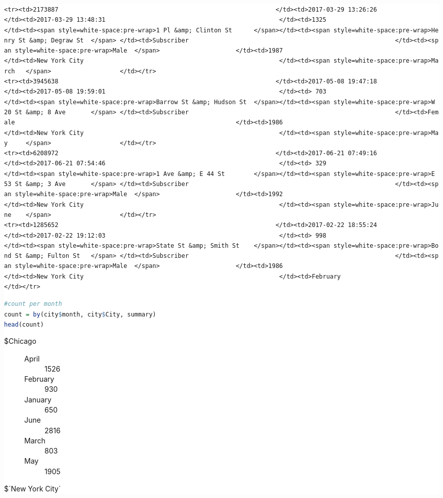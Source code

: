 	<tr><td>2173887                                                            </td><td>2017-03-29 13:26:26                                                </td><td>2017-03-29 13:48:31                                                </td><td>1325                                                               </td><td><span style=white-space:pre-wrap>1 Pl &amp; Clinton St      </span></td><td><span style=white-space:pre-wrap>Henry St &amp; Degraw St  </span> </td><td>Subscriber                                                         </td><td><span style=white-space:pre-wrap>Male  </span>                     </td><td>1987                                                               </td><td>New York City                                                      </td><td><span style=white-space:pre-wrap>March   </span>                   </td></tr>
	<tr><td>3945638                                                            </td><td>2017-05-08 19:47:18                                                </td><td>2017-05-08 19:59:01                                                </td><td> 703                                                               </td><td><span style=white-space:pre-wrap>Barrow St &amp; Hudson St  </span></td><td><span style=white-space:pre-wrap>W 20 St &amp; 8 Ave       </span> </td><td>Subscriber                                                         </td><td>Female                                                             </td><td>1986                                                               </td><td>New York City                                                      </td><td><span style=white-space:pre-wrap>May     </span>                   </td></tr>
	<tr><td>6208972                                                            </td><td>2017-06-21 07:49:16                                                </td><td>2017-06-21 07:54:46                                                </td><td> 329                                                               </td><td><span style=white-space:pre-wrap>1 Ave &amp; E 44 St        </span></td><td><span style=white-space:pre-wrap>E 53 St &amp; 3 Ave       </span> </td><td>Subscriber                                                         </td><td><span style=white-space:pre-wrap>Male  </span>                     </td><td>1992                                                               </td><td>New York City                                                      </td><td><span style=white-space:pre-wrap>June    </span>                   </td></tr>
	<tr><td>1285652                                                            </td><td>2017-02-22 18:55:24                                                </td><td>2017-02-22 19:12:03                                                </td><td> 998                                                               </td><td><span style=white-space:pre-wrap>State St &amp; Smith St    </span></td><td><span style=white-space:pre-wrap>Bond St &amp; Fulton St   </span> </td><td>Subscriber                                                         </td><td><span style=white-space:pre-wrap>Male  </span>                     </td><td>1986                                                               </td><td>New York City                                                      </td><td>February                                                           </td></tr>
</tbody>
</table>




```R
#count per month
count = by(city$month, city$City, summary)
head(count)
```


<dl>
	<dt>$Chicago</dt>
		<dd><dl class=dl-horizontal>
	<dt>April</dt>
		<dd>1526</dd>
	<dt>February</dt>
		<dd>930</dd>
	<dt>January</dt>
		<dd>650</dd>
	<dt>June</dt>
		<dd>2816</dd>
	<dt>March</dt>
		<dd>803</dd>
	<dt>May</dt>
		<dd>1905</dd>
</dl>
</dd>
	<dt>$`New York City`</dt>